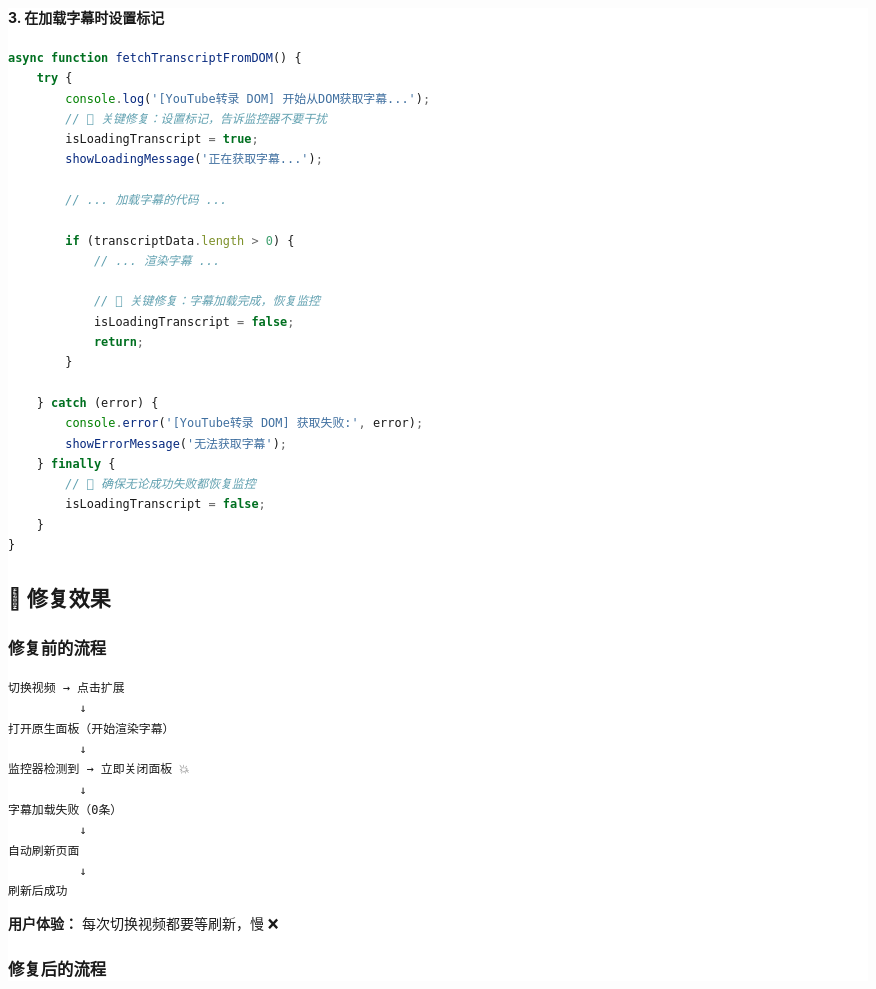 #### 3. 在加载字幕时设置标记

```javascript
async function fetchTranscriptFromDOM() {
    try {
        console.log('[YouTube转录 DOM] 开始从DOM获取字幕...');
        // 🔧 关键修复：设置标记，告诉监控器不要干扰
        isLoadingTranscript = true;
        showLoadingMessage('正在获取字幕...');
        
        // ... 加载字幕的代码 ...
        
        if (transcriptData.length > 0) {
            // ... 渲染字幕 ...
            
            // 🔧 关键修复：字幕加载完成，恢复监控
            isLoadingTranscript = false;
            return;
        }
        
    } catch (error) {
        console.error('[YouTube转录 DOM] 获取失败:', error);
        showErrorMessage('无法获取字幕');
    } finally {
        // 🔧 确保无论成功失败都恢复监控
        isLoadingTranscript = false;
    }
}
```

## 🎯 修复效果

### 修复前的流程

```
切换视频 → 点击扩展
          ↓
打开原生面板（开始渲染字幕）
          ↓
监控器检测到 → 立即关闭面板 💥
          ↓
字幕加载失败（0条）
          ↓
自动刷新页面
          ↓
刷新后成功
```

**用户体验：** 每次切换视频都要等刷新，慢 ❌

### 修复后的流程
